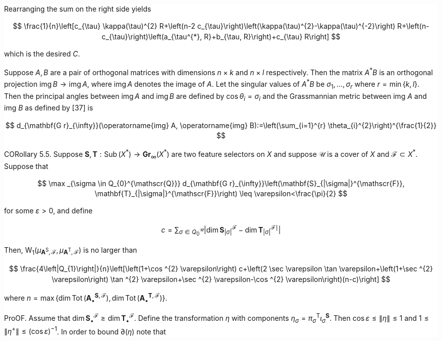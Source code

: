 Rearranging the sum on the right side yields

$$
\frac{1}{n}\left[c_{\tau} \kappa(\tau)^{2} R+\left(n-2 c_{\tau}\right)\left(\kappa(\tau)^{2}-\kappa(\tau)^{-2}\right) R+\left(n-c_{\tau}\right)\left(a_{\tau^{*}, R}+b_{\tau, R}\right)+c_{\tau} R\right]
$$

which is the desired $C$.

Suppose $A, B$ are a pair of orthogonal matrices with dimensions $n \times k$ and $n \times l$ respectively. Then the matrix $A^{*} B$ is an orthogonal projection $\operatorname{img} B \rightarrow \operatorname{img} A$, where $\operatorname{img} A$ denotes the image of $A$. Let the singular values of $A^{*} B$ be $\sigma_{1}, \ldots, \sigma_{r}$ where $r=\min \{k, l\}$. Then the principal angles between $\operatorname{img} A$ and $\operatorname{img} B$ are defined by $\cos \theta_{i}=\sigma_{i}$ and the Grassmannian metric between img $A$ and img $B$ as defined by [37] is

$$
d_{\mathbf{G r}_{\infty}}(\operatorname{img} A, \operatorname{img} B):=\left(\sum_{i=1}^{r} \theta_{i}^{2}\right)^{\frac{1}{2}}
$$

CORollary 5.5. Suppose $\mathbf{S}, \mathbf{T}: \operatorname{Sub}\left(X^{*}\right) \rightarrow \mathbf{G r}_{\infty}\left(X^{*}\right)$ are two feature selectors on $X$ and suppose $\mathscr{U}$ is a cover of $X$ and $\mathscr{F} \subset X^{*}$. Suppose that

$$
\max _{\sigma \in Q_{0}^{\mathscr{Q}}} d_{\mathbf{G r}_{\infty}}\left(\mathbf{S}_{|\sigma|}^{\mathscr{F}}, \mathbf{T}_{|\sigma|}^{\mathscr{F}}\right) \leq \varepsilon<\frac{\pi}{2}
$$

for some $\varepsilon>0$, and define

$$
c=\sum_{\sigma \in Q_{0}^{\mathscr{U}}}\left|\operatorname{dim} \mathbf{S}_{|\sigma|}^{\mathscr{F}}-\operatorname{dim} \mathbf{T}_{|\sigma|}^{\mathscr{F} \mid}\right|
$$

Then, $\mathrm{W}_{1}\left(\mu_{\mathbf{A}^{\mathrm{S}}, \mathscr{F}}, \mu_{\mathbf{A}^{\mathrm{T}}, \mathscr{F}}\right)$ is no larger than

$$
\frac{4\left|Q_{1}\right|}{n}\left[\left(1+\cos ^{2} \varepsilon\right) c+\left(2 \sec \varepsilon \tan \varepsilon+\left(1+\sec ^{2} \varepsilon\right) \tan ^{2} \varepsilon+\sec ^{2} \varepsilon-\cos ^{2} \varepsilon\right)(n-c)\right]
$$

where $n=\max \left\{\operatorname{dim} \operatorname{Tot}\left(\mathbf{A}_{\bullet}^{\mathbf{S}, \mathscr{F}}\right), \operatorname{dim} \operatorname{Tot}\left(\mathbf{A}_{\bullet}^{\mathbf{T}, \mathscr{F}}\right)\right\}$.

ProOF. Assume that $\operatorname{dim} \mathbf{S}_{\bullet}^{\mathscr{F}} \geq \operatorname{dim} \mathbf{T}_{\bullet}^{\mathscr{F}}$. Define the transformation $\eta$ with components $\eta_{\sigma}=\pi_{\sigma}^{\mathrm{T}} \iota_{\sigma}^{\mathbf{S}}$. Then $\cos \varepsilon \leq\|\eta\| \leq 1$ and $1 \leq\left\|\eta^{+}\right\| \leq(\cos \varepsilon)^{-1}$. In order to bound $\partial(\eta)$ note that
